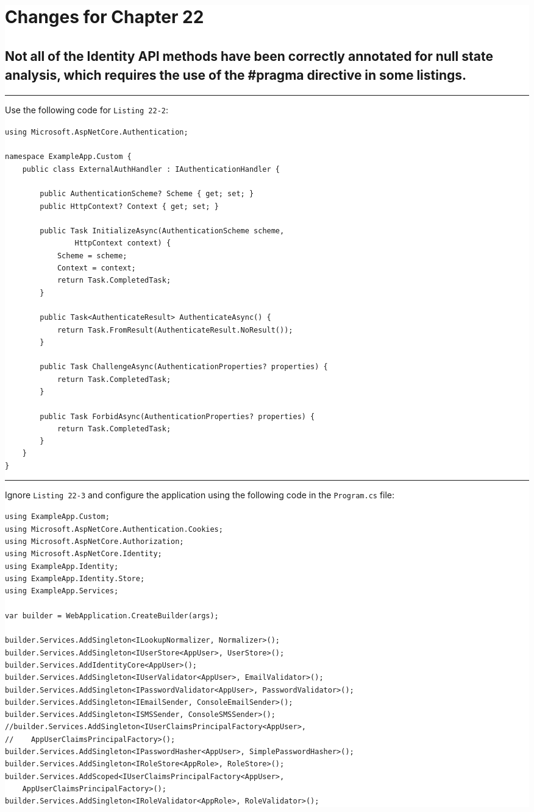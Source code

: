 # Changes for Chapter 22

## Not all of the Identity API methods have  been correctly annotated for null state analysis, which requires the use of the #pragma directive in some listings. 
***

Use the following code for `Listing 22-2`:

    using Microsoft.AspNetCore.Authentication;

    namespace ExampleApp.Custom {
        public class ExternalAuthHandler : IAuthenticationHandler {

            public AuthenticationScheme? Scheme { get; set; }
            public HttpContext? Context { get; set; }

            public Task InitializeAsync(AuthenticationScheme scheme,
                    HttpContext context) {
                Scheme = scheme;
                Context = context;
                return Task.CompletedTask;
            }

            public Task<AuthenticateResult> AuthenticateAsync() {
                return Task.FromResult(AuthenticateResult.NoResult());
            }

            public Task ChallengeAsync(AuthenticationProperties? properties) {
                return Task.CompletedTask;
            }

            public Task ForbidAsync(AuthenticationProperties? properties) {
                return Task.CompletedTask;
            }
        }
    }

***

Ignore `Listing 22-3` and configure the application using the following code in the `Program.cs` file:

    using ExampleApp.Custom;
    using Microsoft.AspNetCore.Authentication.Cookies;
    using Microsoft.AspNetCore.Authorization;
    using Microsoft.AspNetCore.Identity;
    using ExampleApp.Identity;
    using ExampleApp.Identity.Store;
    using ExampleApp.Services;

    var builder = WebApplication.CreateBuilder(args);

    builder.Services.AddSingleton<ILookupNormalizer, Normalizer>();
    builder.Services.AddSingleton<IUserStore<AppUser>, UserStore>();
    builder.Services.AddIdentityCore<AppUser>();
    builder.Services.AddSingleton<IUserValidator<AppUser>, EmailValidator>();
    builder.Services.AddSingleton<IPasswordValidator<AppUser>, PasswordValidator>();
    builder.Services.AddSingleton<IEmailSender, ConsoleEmailSender>();
    builder.Services.AddSingleton<ISMSSender, ConsoleSMSSender>();
    //builder.Services.AddSingleton<IUserClaimsPrincipalFactory<AppUser>,
    //    AppUserClaimsPrincipalFactory>();
    builder.Services.AddSingleton<IPasswordHasher<AppUser>, SimplePasswordHasher>();
    builder.Services.AddSingleton<IRoleStore<AppRole>, RoleStore>();
    builder.Services.AddScoped<IUserClaimsPrincipalFactory<AppUser>,
        AppUserClaimsPrincipalFactory>();
    builder.Services.AddSingleton<IRoleValidator<AppRole>, RoleValidator>();